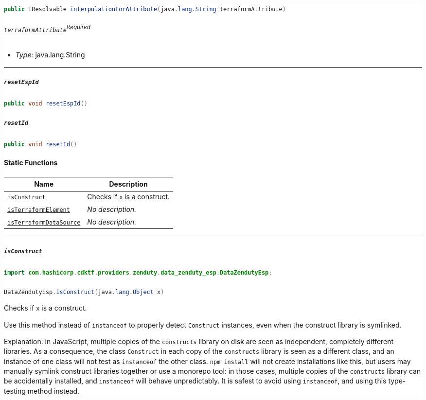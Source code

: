 ```java
public IResolvable interpolationForAttribute(java.lang.String terraformAttribute)
```

###### `terraformAttribute`<sup>Required</sup> <a name="terraformAttribute" id="@skeptools/provider-zenduty.dataZendutyEsp.DataZendutyEsp.interpolationForAttribute.parameter.terraformAttribute"></a>

- *Type:* java.lang.String

---

##### `resetEspId` <a name="resetEspId" id="@skeptools/provider-zenduty.dataZendutyEsp.DataZendutyEsp.resetEspId"></a>

```java
public void resetEspId()
```

##### `resetId` <a name="resetId" id="@skeptools/provider-zenduty.dataZendutyEsp.DataZendutyEsp.resetId"></a>

```java
public void resetId()
```

#### Static Functions <a name="Static Functions" id="Static Functions"></a>

| **Name** | **Description** |
| --- | --- |
| <code><a href="#@skeptools/provider-zenduty.dataZendutyEsp.DataZendutyEsp.isConstruct">isConstruct</a></code> | Checks if `x` is a construct. |
| <code><a href="#@skeptools/provider-zenduty.dataZendutyEsp.DataZendutyEsp.isTerraformElement">isTerraformElement</a></code> | *No description.* |
| <code><a href="#@skeptools/provider-zenduty.dataZendutyEsp.DataZendutyEsp.isTerraformDataSource">isTerraformDataSource</a></code> | *No description.* |

---

##### `isConstruct` <a name="isConstruct" id="@skeptools/provider-zenduty.dataZendutyEsp.DataZendutyEsp.isConstruct"></a>

```java
import com.hashicorp.cdktf.providers.zenduty.data_zenduty_esp.DataZendutyEsp;

DataZendutyEsp.isConstruct(java.lang.Object x)
```

Checks if `x` is a construct.

Use this method instead of `instanceof` to properly detect `Construct`
instances, even when the construct library is symlinked.

Explanation: in JavaScript, multiple copies of the `constructs` library on
disk are seen as independent, completely different libraries. As a
consequence, the class `Construct` in each copy of the `constructs` library
is seen as a different class, and an instance of one class will not test as
`instanceof` the other class. `npm install` will not create installations
like this, but users may manually symlink construct libraries together or
use a monorepo tool: in those cases, multiple copies of the `constructs`
library can be accidentally installed, and `instanceof` will behave
unpredictably. It is safest to avoid using `instanceof`, and using
this type-testing method instead.
